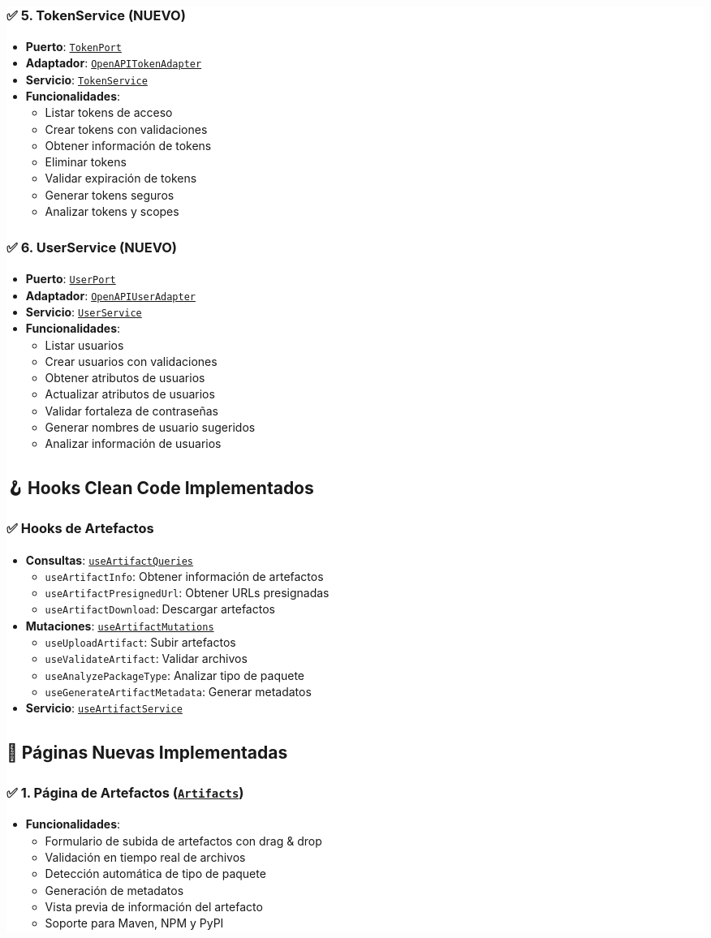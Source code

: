### ✅ 5. TokenService (NUEVO)
- **Puerto**: [`TokenPort`](src/shared/services/tokens/ports/TokenPort.ts)
- **Adaptador**: [`OpenAPITokenAdapter`](src/shared/services/tokens/adapters/OpenAPITokenAdapter.ts)
- **Servicio**: [`TokenService`](src/shared/services/tokens/TokenService.ts)
- **Funcionalidades**:
  - Listar tokens de acceso
  - Crear tokens con validaciones
  - Obtener información de tokens
  - Eliminar tokens
  - Validar expiración de tokens
  - Generar tokens seguros
  - Analizar tokens y scopes

### ✅ 6. UserService (NUEVO)
- **Puerto**: [`UserPort`](src/shared/services/users/ports/UserPort.ts)
- **Adaptador**: [`OpenAPIUserAdapter`](src/shared/services/users/adapters/OpenAPIUserAdapter.ts)
- **Servicio**: [`UserService`](src/shared/services/users/UserService.ts)
- **Funcionalidades**:
  - Listar usuarios
  - Crear usuarios con validaciones
  - Obtener atributos de usuarios
  - Actualizar atributos de usuarios
  - Validar fortaleza de contraseñas
  - Generar nombres de usuario sugeridos
  - Analizar información de usuarios

## 🪝 Hooks Clean Code Implementados

### ✅ Hooks de Artefactos
- **Consultas**: [`useArtifactQueries`](src/shared/hooks/artifacts/useArtifactQueries.ts)
  - `useArtifactInfo`: Obtener información de artefactos
  - `useArtifactPresignedUrl`: Obtener URLs presignadas
  - `useArtifactDownload`: Descargar artefactos
- **Mutaciones**: [`useArtifactMutations`](src/shared/hooks/artifacts/useArtifactMutations.ts)
  - `useUploadArtifact`: Subir artefactos
  - `useValidateArtifact`: Validar archivos
  - `useAnalyzePackageType`: Analizar tipo de paquete
  - `useGenerateArtifactMetadata`: Generar metadatos
- **Servicio**: [`useArtifactService`](src/shared/hooks/artifacts/useArtifactService.ts)

## 📄 Páginas Nuevas Implementadas

### ✅ 1. Página de Artefactos ([`Artifacts`](src/pages/Artifacts/Artifacts.tsx))
- **Funcionalidades**:
  - Formulario de subida de artefactos con drag & drop
  - Validación en tiempo real de archivos
  - Detección automática de tipo de paquete
  - Generación de metadatos
  - Vista previa de información del artefacto
  - Soporte para Maven, NPM y PyPI

